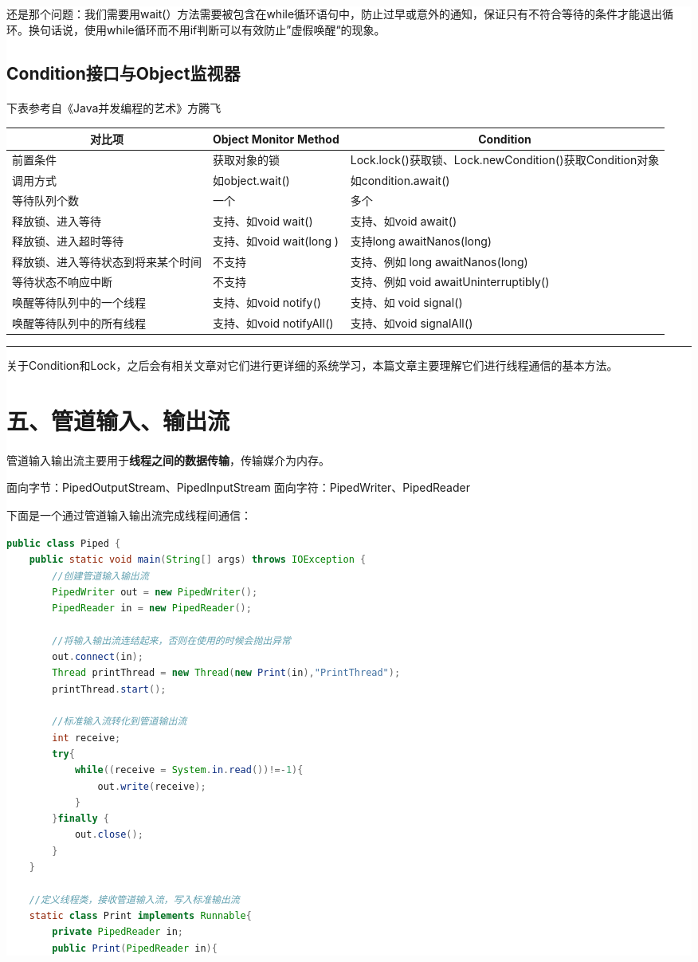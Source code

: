 还是那个问题：我们需要用wait(）方法需要被包含在while循环语句中，防止过早或意外的通知，保证只有不符合等待的条件才能退出循环。换句话说，使用while循环而不用if判断可以有效防止”虚假唤醒“的现象。

## Condition接口与Object监视器

下表参考自《Java并发编程的艺术》方腾飞

| 对比项                             | Object Monitor Method    | Condition                                               |
| ---------------------------------- | ------------------------ | ------------------------------------------------------- |
| 前置条件                           | 获取对象的锁             | Lock.lock()获取锁、Lock.newCondition()获取Condition对象 |
| 调用方式                           | 如object.wait()          | 如condition.await()                                     |
| 等待队列个数                       | 一个                     | 多个                                                    |
| 释放锁、进入等待                   | 支持、如void wait()      | 支持、如void await()                                    |
| 释放锁、进入超时等待               | 支持、如void wait(long ) | 支持long awaitNanos(long)                               |
| 释放锁、进入等待状态到将来某个时间 | 不支持                   | 支持、例如 long awaitNanos(long)                        |
| 等待状态不响应中断                 | 不支持                   | 支持、例如 void awaitUninterruptibly()                  |
| 唤醒等待队列中的一个线程           | 支持、如void notify()    | 支持、如 void signal()                                  |
| 唤醒等待队列中的所有线程           | 支持、如void notifyAll() | 支持、如void signalAll()                                |

---

关于Condition和Lock，之后会有相关文章对它们进行更详细的系统学习，本篇文章主要理解它们进行线程通信的基本方法。

# 五、管道输入、输出流

管道输入输出流主要用于**线程之间的数据传输**，传输媒介为内存。

面向字节：PipedOutputStream、PipedInputStream
面向字符：PipedWriter、PipedReader

下面是一个通过管道输入输出流完成线程间通信：

```java
public class Piped {
    public static void main(String[] args) throws IOException {
        //创建管道输入输出流
        PipedWriter out = new PipedWriter();
        PipedReader in = new PipedReader();

        //将输入输出流连结起来，否则在使用的时候会抛出异常
        out.connect(in);
        Thread printThread = new Thread(new Print(in),"PrintThread");
        printThread.start();
        
        //标准输入流转化到管道输出流
        int receive;
        try{
            while((receive = System.in.read())!=-1){
                out.write(receive);
            }
        }finally {
            out.close();
        }
    }

    //定义线程类，接收管道输入流，写入标准输出流
    static class Print implements Runnable{
        private PipedReader in;
        public Print(PipedReader in){
```